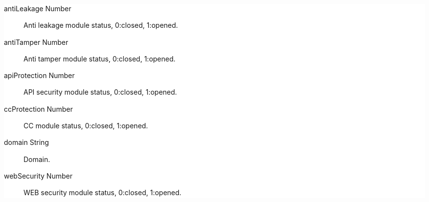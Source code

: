 <a data-swiftype-name="resource-property" data-swiftype-type="text" href="#state_antileakage_yaml" style="color: inherit; text-decoration: inherit;">anti<wbr>Leakage</a>
</span>
        <span class="property-indicator"></span>
        <span class="property-type">Number</span>
    </dt>
    <dd><p>Anti leakage module status, 0:closed, 1:opened.</p>
</dd><dt class="property-optional"
            title="Optional">
        <span id="state_antitamper_yaml">
<a data-swiftype-name="resource-property" data-swiftype-type="text" href="#state_antitamper_yaml" style="color: inherit; text-decoration: inherit;">anti<wbr>Tamper</a>
</span>
        <span class="property-indicator"></span>
        <span class="property-type">Number</span>
    </dt>
    <dd><p>Anti tamper module status, 0:closed, 1:opened.</p>
</dd><dt class="property-optional"
            title="Optional">
        <span id="state_apiprotection_yaml">
<a data-swiftype-name="resource-property" data-swiftype-type="text" href="#state_apiprotection_yaml" style="color: inherit; text-decoration: inherit;">api<wbr>Protection</a>
</span>
        <span class="property-indicator"></span>
        <span class="property-type">Number</span>
    </dt>
    <dd><p>API security module status, 0:closed, 1:opened.</p>
</dd><dt class="property-optional"
            title="Optional">
        <span id="state_ccprotection_yaml">
<a data-swiftype-name="resource-property" data-swiftype-type="text" href="#state_ccprotection_yaml" style="color: inherit; text-decoration: inherit;">cc<wbr>Protection</a>
</span>
        <span class="property-indicator"></span>
        <span class="property-type">Number</span>
    </dt>
    <dd><p>CC module status, 0:closed, 1:opened.</p>
</dd><dt class="property-optional"
            title="Optional">
        <span id="state_domain_yaml">
<a data-swiftype-name="resource-property" data-swiftype-type="text" href="#state_domain_yaml" style="color: inherit; text-decoration: inherit;">domain</a>
</span>
        <span class="property-indicator"></span>
        <span class="property-type">String</span>
    </dt>
    <dd><p>Domain.</p>
</dd><dt class="property-optional"
            title="Optional">
        <span id="state_websecurity_yaml">
<a data-swiftype-name="resource-property" data-swiftype-type="text" href="#state_websecurity_yaml" style="color: inherit; text-decoration: inherit;">web<wbr>Security</a>
</span>
        <span class="property-indicator"></span>
        <span class="property-type">Number</span>
    </dt>
    <dd><p>WEB security module status, 0:closed, 1:opened.</p>
</dd></dl>
</pulumi-choosable>
</div>
</pulumi-choosable>
</div>
